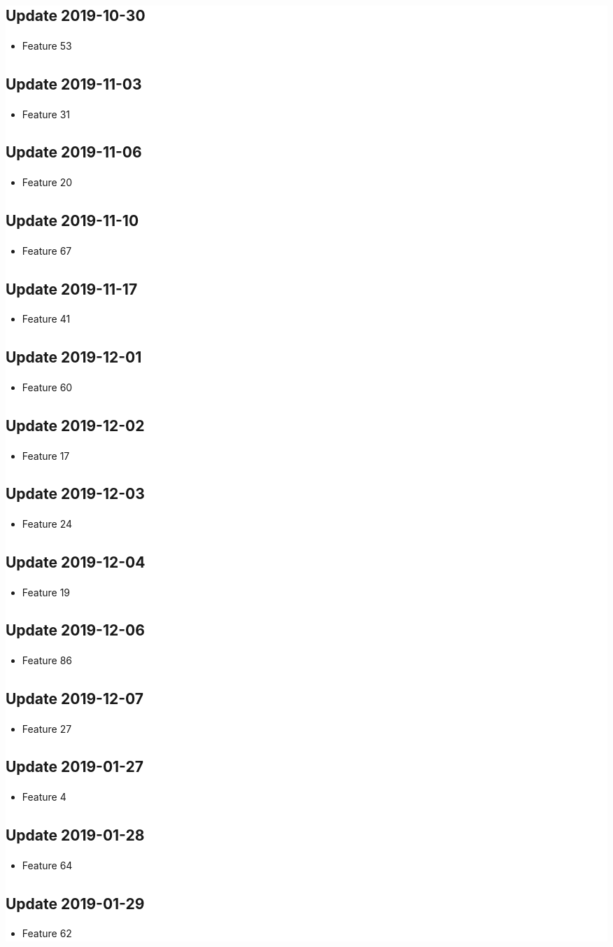 ## Update 2019-10-30
- Feature 53

## Update 2019-11-03
- Feature 31

## Update 2019-11-06
- Feature 20

## Update 2019-11-10
- Feature 67

## Update 2019-11-17
- Feature 41

## Update 2019-12-01
- Feature 60

## Update 2019-12-02
- Feature 17

## Update 2019-12-03
- Feature 24

## Update 2019-12-04
- Feature 19

## Update 2019-12-06
- Feature 86

## Update 2019-12-07
- Feature 27

## Update 2019-01-27
- Feature 4

## Update 2019-01-28
- Feature 64

## Update 2019-01-29
- Feature 62
